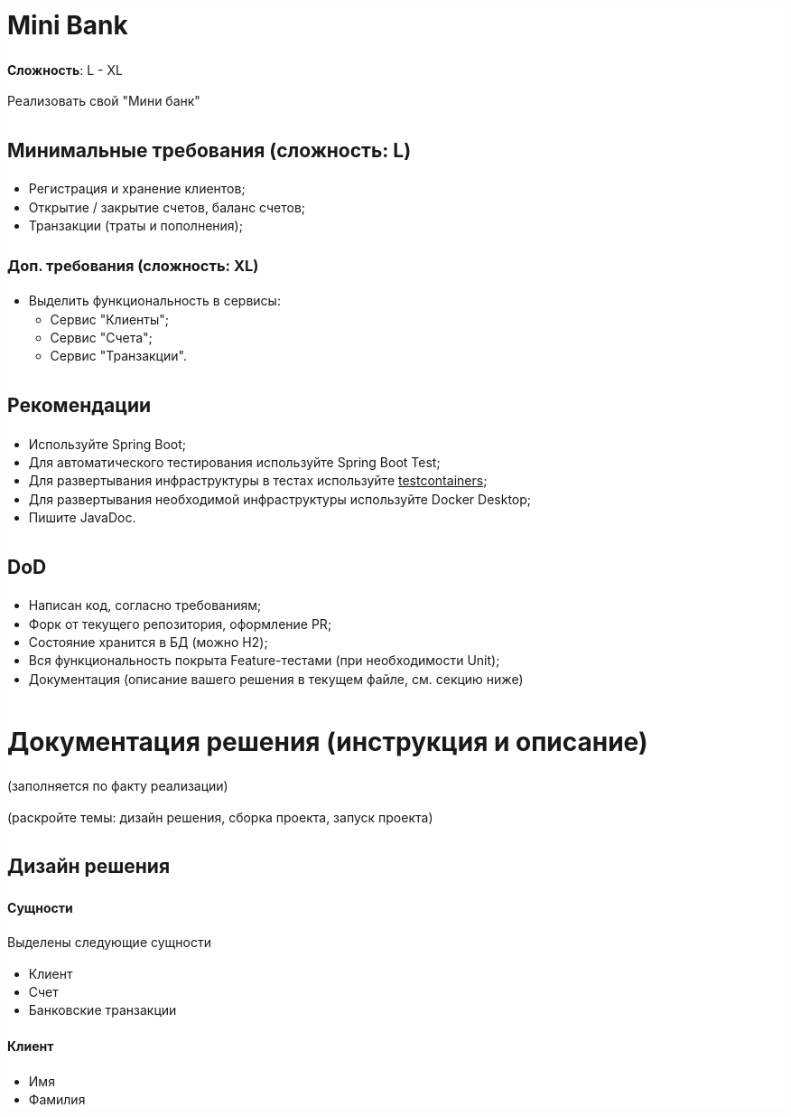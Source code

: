 # Mini Bank
**Сложность**: L - XL

Реализовать свой "Мини банк"

## Минимальные требования (сложность: L)
- Регистрация и хранение клиентов;
- Открытие / закрытие счетов, баланс счетов;
- Транзакции (траты и пополнения);

### Доп. требования (сложность: XL)
- Выделить функциональность в сервисы:
  - Сервис "Клиенты";
  - Сервис "Счета";
  - Сервис "Транзакции".

## Рекомендации 
- Используйте Spring Boot;
- Для автоматического тестирования используйте Spring Boot Test;
- Для развертывания инфраструктуры в тестах используйте [testcontainers](https://www.testcontainers.org/);
- Для развертывания необходимой инфраструктуры используйте Docker Desktop;
- Пишите JavaDoc.

## DoD
- Написан код, согласно требованиям;
- Форк от текущего репозитория, оформление PR;
- Состояние хранится в БД (можно H2);
- Вся функциональность покрыта Feature-тестами (при необходимости Unit);
- Документация (описание вашего решения в текущем файле, см. секцию ниже)

# Документация решения (инструкция и описание)
(заполняется по факту реализации)

(раскройте темы: дизайн решения, сборка проекта, запуск проекта)
## Дизайн решения
#### Сущности
Выделены следующие сущности
- Клиент
- Счет
- Банковские транзакции

#### Клиент
- Имя
- Фамилия
